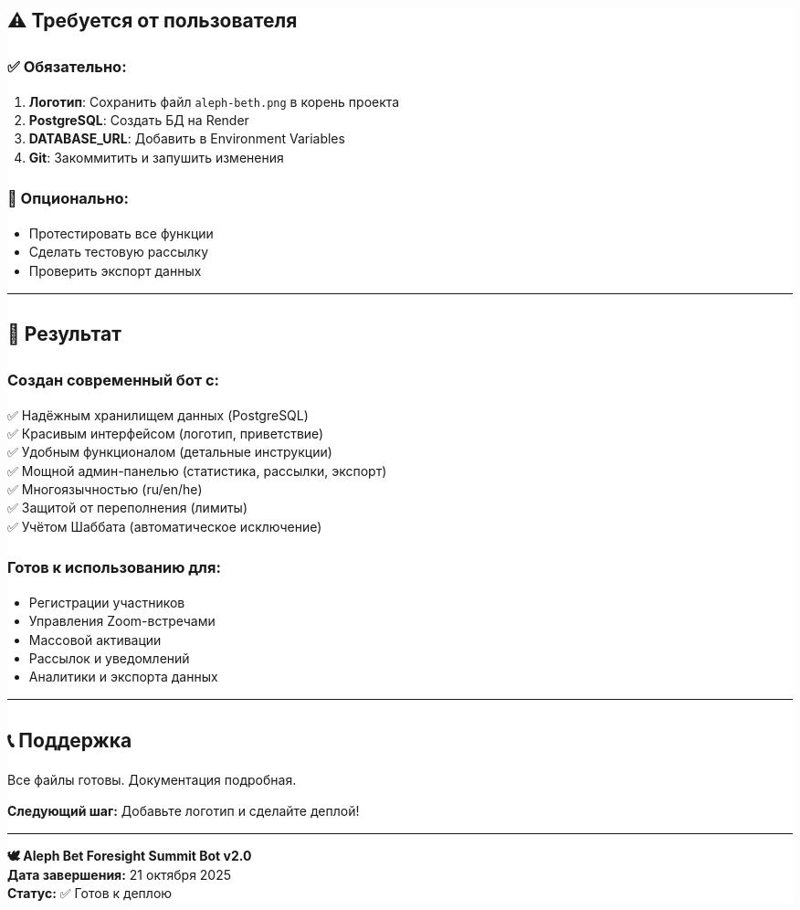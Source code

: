 
## ⚠️ Требуется от пользователя

### ✅ Обязательно:

1. **Логотип**: Сохранить файл `aleph-beth.png` в корень проекта
2. **PostgreSQL**: Создать БД на Render
3. **DATABASE_URL**: Добавить в Environment Variables
4. **Git**: Закоммитить и запушить изменения

### 📝 Опционально:

- Протестировать все функции
- Сделать тестовую рассылку
- Проверить экспорт данных

---

## 🎉 Результат

### Создан современный бот с:

✅ Надёжным хранилищем данных (PostgreSQL)  
✅ Красивым интерфейсом (логотип, приветствие)  
✅ Удобным функционалом (детальные инструкции)  
✅ Мощной админ-панелью (статистика, рассылки, экспорт)  
✅ Многоязычностью (ru/en/he)  
✅ Защитой от переполнения (лимиты)  
✅ Учётом Шаббата (автоматическое исключение)  

### Готов к использованию для:

- Регистрации участников
- Управления Zoom-встречами
- Массовой активации
- Рассылок и уведомлений
- Аналитики и экспорта данных

---

## 📞 Поддержка

Все файлы готовы. Документация подробная.

**Следующий шаг:** Добавьте логотип и сделайте деплой!

---

**🕊️ Aleph Bet Foresight Summit Bot v2.0**  
**Дата завершения:** 21 октября 2025  
**Статус:** ✅ Готов к деплою

